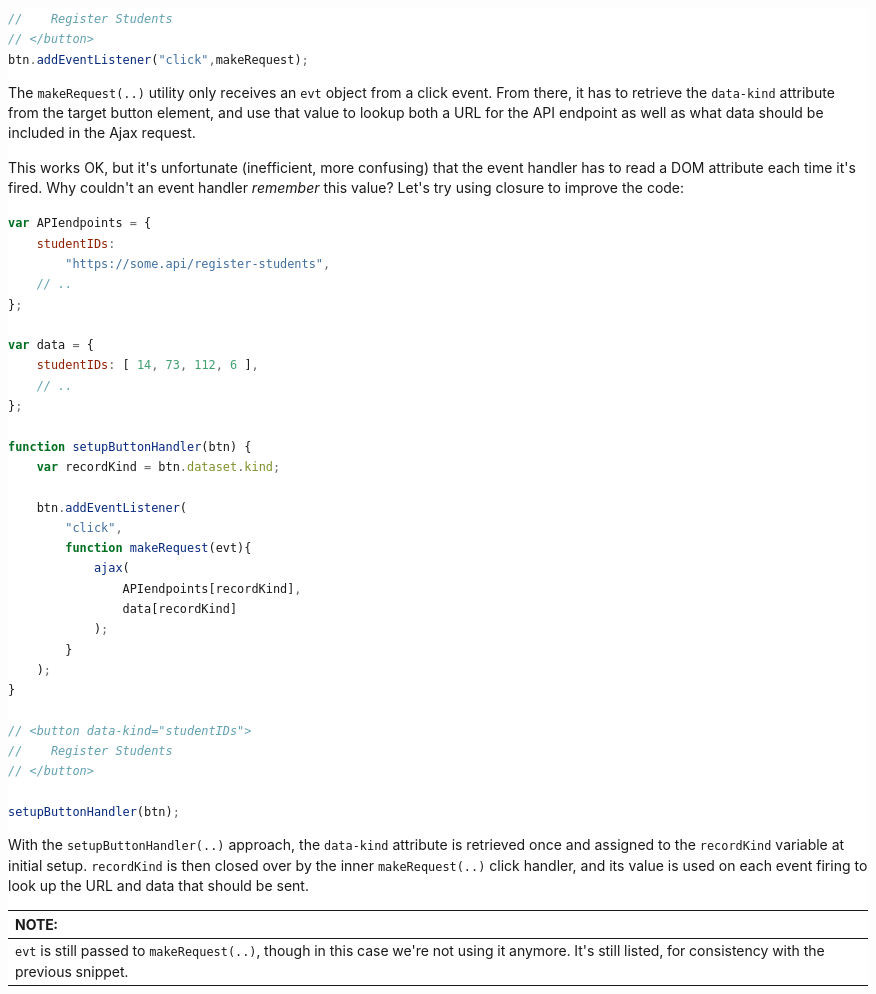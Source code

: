 ```javascript
//    Register Students
// </button>
btn.addEventListener("click",makeRequest);
```

The `makeRequest(..)` utility only receives an `evt` object from a click event. From there, it has to retrieve the `data-kind` attribute from the target button element, and use that value to lookup both a URL for the API endpoint as well as what data should be included in the Ajax request.

This works OK, but it's unfortunate \(inefficient, more confusing\) that the event handler has to read a DOM attribute each time it's fired. Why couldn't an event handler _remember_ this value? Let's try using closure to improve the code:

```javascript
var APIendpoints = {
    studentIDs:
        "https://some.api/register-students",
    // ..
};

var data = {
    studentIDs: [ 14, 73, 112, 6 ],
    // ..
};

function setupButtonHandler(btn) {
    var recordKind = btn.dataset.kind;

    btn.addEventListener(
        "click",
        function makeRequest(evt){
            ajax(
                APIendpoints[recordKind],
                data[recordKind]
            );
        }
    );
}

// <button data-kind="studentIDs">
//    Register Students
// </button>

setupButtonHandler(btn);
```

With the `setupButtonHandler(..)` approach, the `data-kind` attribute is retrieved once and assigned to the `recordKind` variable at initial setup. `recordKind` is then closed over by the inner `makeRequest(..)` click handler, and its value is used on each event firing to look up the URL and data that should be sent.

| NOTE: |
| :--- |
| `evt` is still passed to `makeRequest(..)`, though in this case we're not using it anymore. It's still listed, for consistency with the previous snippet. |

